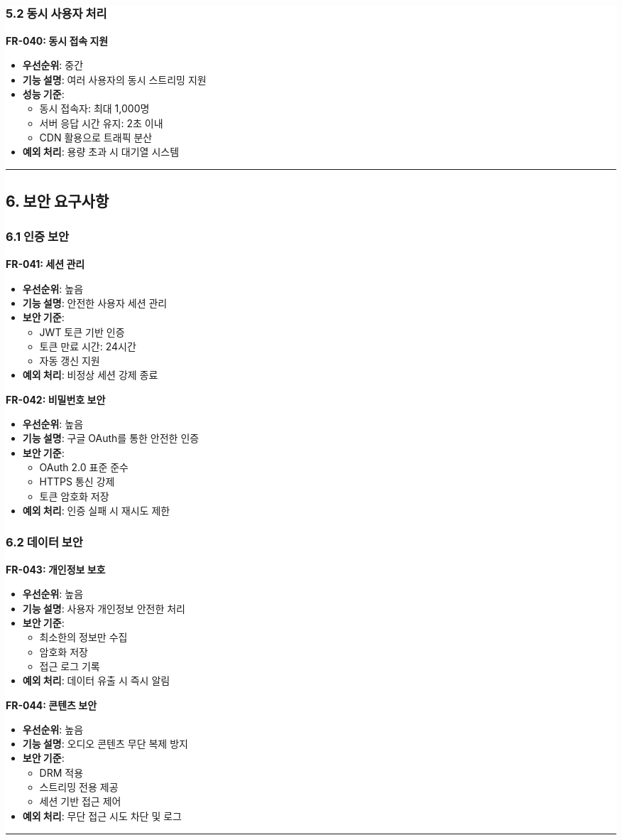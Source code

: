 ### 5.2 동시 사용자 처리

**FR-040: 동시 접속 지원**
- **우선순위**: 중간
- **기능 설명**: 여러 사용자의 동시 스트리밍 지원
- **성능 기준**: 
  - 동시 접속자: 최대 1,000명
  - 서버 응답 시간 유지: 2초 이내
  - CDN 활용으로 트래픽 분산
- **예외 처리**: 용량 초과 시 대기열 시스템

---

## 6. 보안 요구사항

### 6.1 인증 보안

**FR-041: 세션 관리**
- **우선순위**: 높음
- **기능 설명**: 안전한 사용자 세션 관리
- **보안 기준**: 
  - JWT 토큰 기반 인증
  - 토큰 만료 시간: 24시간
  - 자동 갱신 지원
- **예외 처리**: 비정상 세션 강제 종료

**FR-042: 비밀번호 보안**
- **우선순위**: 높음
- **기능 설명**: 구글 OAuth를 통한 안전한 인증
- **보안 기준**: 
  - OAuth 2.0 표준 준수
  - HTTPS 통신 강제
  - 토큰 암호화 저장
- **예외 처리**: 인증 실패 시 재시도 제한

### 6.2 데이터 보안

**FR-043: 개인정보 보호**
- **우선순위**: 높음
- **기능 설명**: 사용자 개인정보 안전한 처리
- **보안 기준**: 
  - 최소한의 정보만 수집
  - 암호화 저장
  - 접근 로그 기록
- **예외 처리**: 데이터 유출 시 즉시 알림

**FR-044: 콘텐츠 보안**
- **우선순위**: 높음
- **기능 설명**: 오디오 콘텐츠 무단 복제 방지
- **보안 기준**: 
  - DRM 적용
  - 스트리밍 전용 제공
  - 세션 기반 접근 제어
- **예외 처리**: 무단 접근 시도 차단 및 로그

---